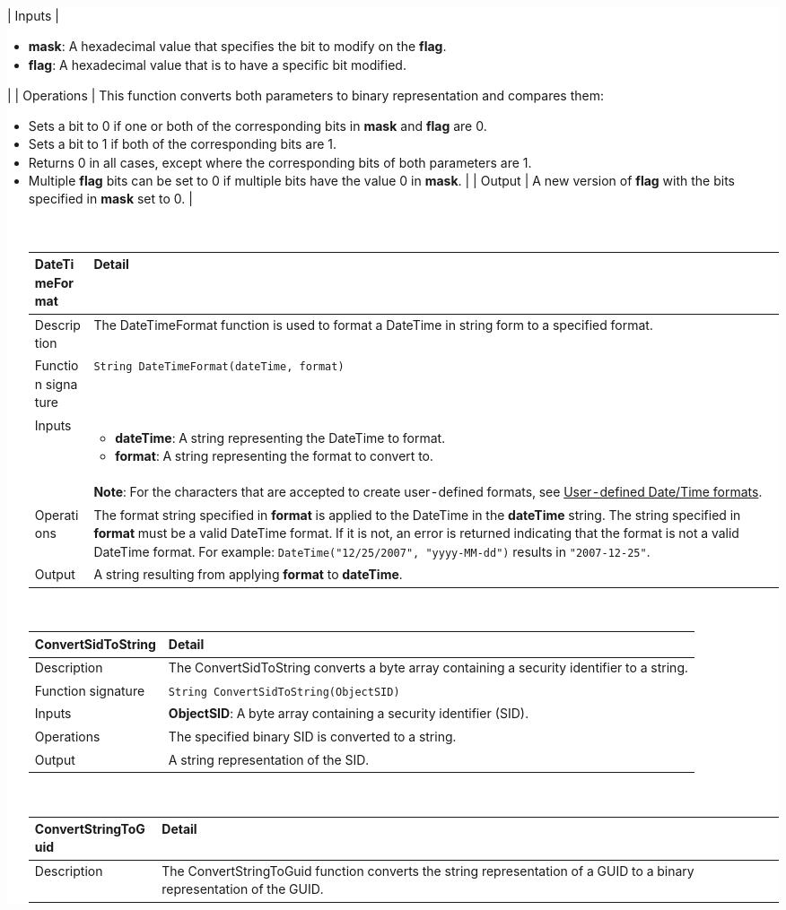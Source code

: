 |         Inputs          |                                                                                                             <ul><li><strong>mask</strong>: A hexadecimal value that specifies the bit to modify on the <strong>flag</strong>.</li><li><strong>flag</strong>: A hexadecimal value that is to have a specific bit modified.</li></ul>                                                                                                             |
|       Operations        | This function converts both parameters to binary representation and compares them:<ul><li>Sets a bit to 0 if one or both of the corresponding bits in **mask** and **flag** are 0.</li><li>Sets a bit to 1 if both of the corresponding bits are 1.</li><li>Returns 0 in all cases, except where the corresponding bits of both parameters are 1.</li><li>Multiple **flag** bits can be set to 0 if multiple bits have the value 0 in **mask**. |
|         Output          |                                                                                                                                                                                     A new version of **flag** with the bits specified in **mask** set to 0.                                                                                                                                                                                     |

<br/>


|     DateTimeFormat      |  Detail                                                                                                                                                                                                                                                                                                                                                                 |
|-------------------------|-------------------------------------------------------------------------------------------------------------------------------------------------------------------------------------------------------------------------------------------------------------------------------------------------------------------------------------------------------------------|
|       Description       |                                                                                                                                  The DateTimeFormat function is used to format a DateTime in string form to a specified format.                                                                                                                                   |
| Function&nbsp;signature |                                                                                                                                                             `String DateTimeFormat(dateTime, format)`                                                                                                                                                             |
|         Inputs          | <ul><li><strong>dateTime</strong>: A string representing the DateTime to format.</li><li><strong>format</strong>: A string representing the format to convert to.</li></ul> <br/><strong>Note</strong>: For the characters that are accepted to create user-defined formats, see [User-defined Date/Time formats](/previous-versions/visualstudio/visual-studio-2008/73ctwf33(v=vs.90)). |
|       Operations        |         The format string specified in **format** is applied to the DateTime in the **dateTime** string. The string specified in **format** must be a valid DateTime format. If it is not, an error is returned indicating that the format is not a valid DateTime format. For example: `DateTime("12/25/2007", "yyyy-MM-dd")` results in `"2007-12-25"`.         |
|         Output          |                                                                                                                                                   A string resulting from applying **format** to **dateTime**.                                                                                                                                                    |

<br/>


|   ConvertSidToString    |   Detail                                                                                         |
|-------------------------|--------------------------------------------------------------------------------------------|
|       Description       | The ConvertSidToString converts a byte array containing a security identifier to a string. |
| Function&nbsp;signature |                           `String ConvertSidToString(ObjectSID)`                           |
|         Inputs          |            **ObjectSID**: A byte array containing a security identifier (SID).             |
|       Operations        |                     The specified binary SID is converted to a string.                     |
|         Output          |                            A string representation of the SID.                             |

<br/>


|   ConvertStringToGuid   |   Detail                                                                                                                                                                                                                                                                                                             |
|-------------------------|----------------------------------------------------------------------------------------------------------------------------------------------------------------------------------------------------------------------------------------------------------------------------------------------------------------|
|       Description       |                                                                                             The ConvertStringToGuid function converts the string representation of a GUID to a binary representation of the GUID.                                                                                              |